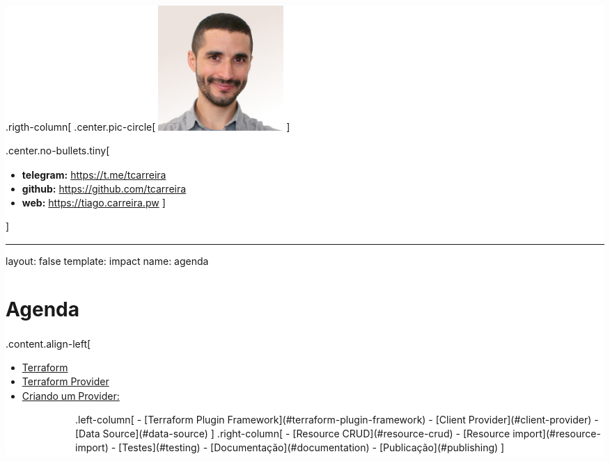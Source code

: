 
.rigth-column[
.center.pic-circle[
<img src="img/tcarreira.jpg" width="180">
]

.center.no-bullets.tiny[
- **telegram:** https://t.me/tcarreira
- **github:** https://github.com/tcarreira
- **web:** https://tiago.carreira.pw
]

]

---

layout: false
template: impact
name: agenda

# Agenda

.content.align-left[
- [Terraform](#what-is-terraform)
- [Terraform Provider](#what-is-terraform-provider)
- [Criando um Provider:](#creating-a-provider)

<div class="tiny" style="margin-left: 100px;">
.left-column[
- [Terraform Plugin Framework](#terraform-plugin-framework)
- [Client Provider](#client-provider)
- [Data Source](#data-source)
]
.right-column[
- [Resource CRUD](#resource-crud)
- [Resource import](#resource-import)
- [Testes](#testing)
- [Documentação](#documentation)
- [Publicação](#publishing)
]
</div>
